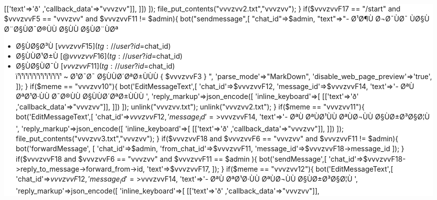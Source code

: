 [['text'=>'ð' ,'callback_data'=>"vvvzvv"]],
]])
]);
file_put_contents("vvvzvv2.txt","vvvzvv");
}
if($vvvzvvF17 == "/start" and $vvvzvvF5 == "vvvzvv" and $vvvzvvF11 != $admin){
bot("sendmessage",[
"chat_id"=>$admin,
"text"=>"- Ø¹Ø¶Ù Ø¬Ø¯ÙØ¯ ÙØ§Ù Ø¨Ø§ÙØ¯Ø®ÙÙ Ø§ÙÙ Ø§ÙØ¨ÙØª  
- Ø§ÙØ§Ø³Ù  [$vvvzvvF15](tg://user?id=$chat_id)  
- Ø§ÙÙØ¹Ø±Ù  [@$vvvzvvF16](tg://user?id=$chat_id)  
- Ø§ÙØ§ÙØ¯Ù  [$vvvzvvF11](tg://user?id=$chat_id)   
ï¹ï¹ï¹ï¹ï¹ï¹ï¹ï¹ï¹ï¹ï¹ï¹
~  Ø¹Ø¯Ø¯ Ø§ÙÙØ´ØªØ±ÙÙÙ  { $vvvzvvF3 }   ",
 'parse_mode'=>"MarkDown",
'disable_web_page_preview'=>'true',
]);
}
if($meme == "vvvzvv10"){
bot('EditMessageText',[
    'chat_id'=>$vvvzvvF12,
    'message_id'=>$vvvzvvF14,
'text'=>'- ØªÙ ØªØ¹Ø·ÙÙ Ø¯Ø®ÙÙ Ø§ÙÙØ´ØªØ±ÙÙÙ   ',
 'reply_markup'=>json_encode([ 
      'inline_keyboard'=>[
[['text'=>'ð' ,'callback_data'=>"vvvzvv"]],
]])
]);
unlink("vvvzvv.txt");
unlink("vvvzvv2.txt");
}
if($meme == "vvvzvv11"){
bot('EditMessageText',[
    'chat_id'=>$vvvzvvF12,
    'message_id'=>$vvvzvvF14,
'text'=>'- ØªÙ ØªÙØ¹ÙÙ ØªÙØ¬ÙÙ Ø§ÙØ±Ø³Ø§Ø¦Ù  ',
 'reply_markup'=>json_encode([ 
      'inline_keyboard'=>[
[['text'=>'ð' ,'callback_data'=>"vvvzvv"]],
]])
]);
file_put_contents("vvvzvv3.txt","vvvzvv");
}
if($vvvzvvF18 and $vvvzvvF6 == "vvvzvv" and $vvvzvvF11 != $admin){
bot('forwardMessage', [
'chat_id'=>$admin,
'from_chat_id'=>$vvvzvvF11,
'message_id'=>$vvvzvvF18->message_id
]);
}
if($vvvzvvF18 and $vvvzvvF6 == "vvvzvv" and $vvvzvvF11 == $admin ){
bot('sendMessage',[
'chat_id'=>$vvvzvvF18->reply_to_message->forward_from->id,
    'text'=>$vvvzvvF17,
    ]);
}
if($meme == "vvvzvv12"){
bot('EditMessageText',[
    'chat_id'=>$vvvzvvF12,
    'message_id'=>$vvvzvvF14,
'text'=>'- ØªÙ ØªØ¹Ø·ÙÙ ØªÙØ¬ÙÙ Ø§ÙØ±Ø³Ø§Ø¦Ù  ',
 'reply_markup'=>json_encode([ 
      'inline_keyboard'=>[
[['text'=>'ð' ,'callback_data'=>"vvvzvv"]],